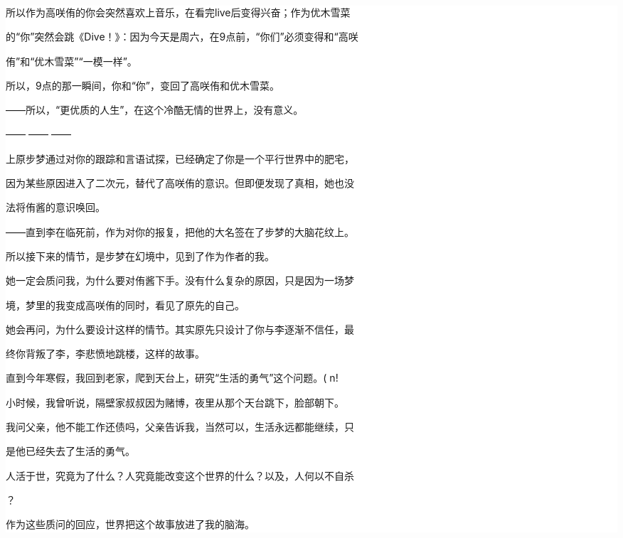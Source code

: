所以作为高咲侑的你会突然喜欢上音乐，在看完live后变得兴奋；作为优木雪菜

的“你”突然会跳《Dive！》：因为今天是周六，在9点前，“你们”必须变得和“高咲

侑”和“优木雪菜”“一模一样”。

所以，9点的那一瞬间，你和“你”，变回了高咲侑和优木雪菜。

——所以，“更优质的人生”，在这个冷酷无情的世界上，没有意义。

—— —— ——

上原步梦通过对你的跟踪和言语试探，已经确定了你是一个平行世界中的肥宅，

因为某些原因进入了二次元，替代了高咲侑的意识。但即便发现了真相，她也没

法将侑酱的意识唤回。

——直到李在临死前，作为对你的报复，把他的大名签在了步梦的大脑花纹上。

所以接下来的情节，是步梦在幻境中，见到了作为作者的我。

她一定会质问我，为什么要对侑酱下手。没有什么复杂的原因，只是因为一场梦

境，梦里的我变成高咲侑的同时，看见了原先的自己。

她会再问，为什么要设计这样的情节。其实原先只设计了你与李逐渐不信任，最

终你背叛了李，李悲愤地跳楼，这样的故事。

直到今年寒假，我回到老家，爬到天台上，研究“生活的勇气”这个问题。( n!

小时候，我曾听说，隔壁家叔叔因为赌博，夜里从那个天台跳下，脸部朝下。

我问父亲，他不能工作还债吗，父亲告诉我，当然可以，生活永远都能继续，只

是他已经失去了生活的勇气。

人活于世，究竟为了什么？人究竟能改变这个世界的什么？以及，人何以不自杀

？

作为这些质问的回应，世界把这个故事放进了我的脑海。


